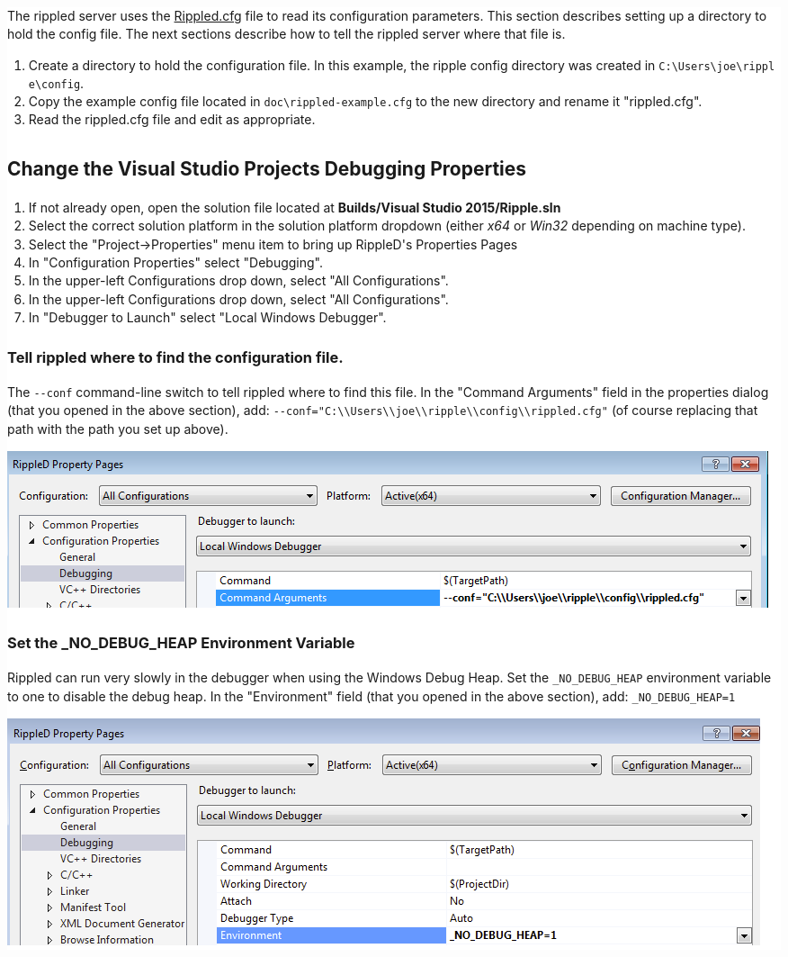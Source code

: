 The rippled server uses the [Rippled.cfg](https://wiki.ripple.com/Rippled.cfg)
file to read its configuration parameters. This section describes setting up
a directory to hold the config file. The next sections describe how to tell
the rippled server where that file is.

1. Create a directory to hold the configuration file. In this example, the
  ripple config directory was created in `C:\Users\joe\ripple\config`.
2. Copy the example config file located in `doc\rippled-example.cfg` to the
  new directory and rename it "rippled.cfg".
3. Read the rippled.cfg file and edit as appropriate.

## Change the Visual Studio Projects Debugging Properties

1. If not already open, open the solution file located at **Builds/Visual Studio 2015/Ripple.sln**
2. Select the correct solution platform in the solution platform dropdown (either *x64*
  or *Win32* depending on machine type).
3. Select the "Project->Properties" menu item to bring up RippleD's Properties Pages
4. In "Configuration Properties" select "Debugging".
5. In the upper-left Configurations drop down, select "All Configurations".
6. In the upper-left Configurations drop down, select "All Configurations".
7. In "Debugger to Launch" select "Local Windows Debugger".

### Tell rippled where to find the configuration file.

The `--conf` command-line switch to tell rippled where to find this file.
In the "Command Arguments" field in the properties dialog (that you opened
in the above section), add: `--conf="C:\\Users\\joe\\ripple\\config\\rippled.cfg"`
(of course replacing that path with the path you set up above).

![Visual Studio 2013 Command Args Prop Page](images/VSCommandArgsPropPage.png)

### Set the _NO_DEBUG_HEAP Environment Variable

Rippled can run very slowly in the debugger when using the Windows Debug Heap.
Set the `_NO_DEBUG_HEAP` environment variable to one to disable the debug heap.
In the "Environment" field (that you opened in the above section), add:
`_NO_DEBUG_HEAP=1`

![Visual Studio 2013 No Debug Heap Prop Page](images/NoDebugHeapPropPage.png)
